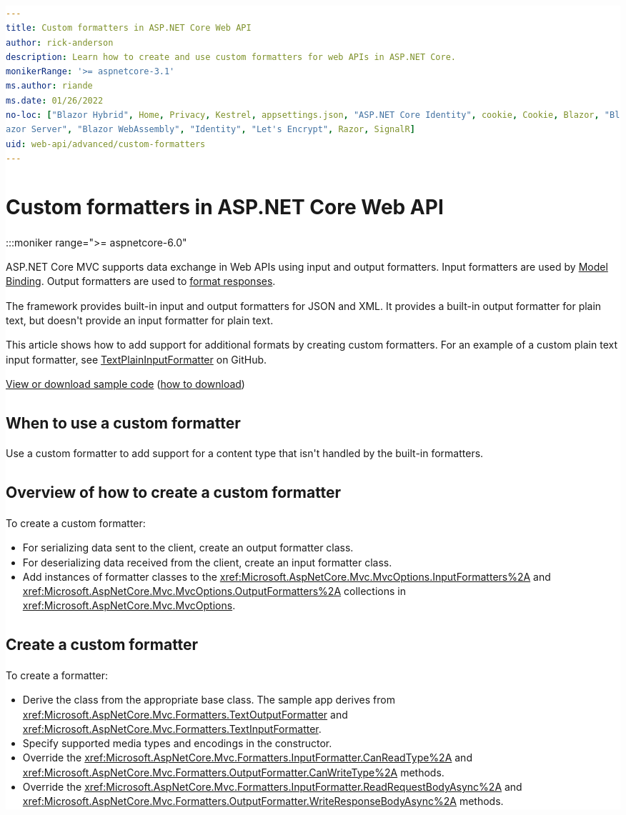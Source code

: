 ```yaml
---
title: Custom formatters in ASP.NET Core Web API
author: rick-anderson
description: Learn how to create and use custom formatters for web APIs in ASP.NET Core.
monikerRange: '>= aspnetcore-3.1'
ms.author: riande
ms.date: 01/26/2022
no-loc: ["Blazor Hybrid", Home, Privacy, Kestrel, appsettings.json, "ASP.NET Core Identity", cookie, Cookie, Blazor, "Blazor Server", "Blazor WebAssembly", "Identity", "Let's Encrypt", Razor, SignalR]
uid: web-api/advanced/custom-formatters
---
```

# Custom formatters in ASP.NET Core Web API

:::moniker range=">= aspnetcore-6.0"

ASP.NET Core MVC supports data exchange in Web APIs using input and output formatters. Input formatters are used by [Model Binding](xref:mvc/models/model-binding). Output formatters are used to [format responses](xref:web-api/advanced/formatting).

The framework provides built-in input and output formatters for JSON and XML. It provides a built-in output formatter for plain text, but doesn't provide an input formatter for plain text.

This article shows how to add support for additional formats by creating custom formatters. For an example of a custom plain text input formatter, see [TextPlainInputFormatter](https://github.com/aspnet/Entropy/blob/master/samples/Mvc.Formatters/TextPlainInputFormatter.cs) on GitHub.

[View or download sample code](https://github.com/dotnet/AspNetCore.Docs/tree/main/aspnetcore/web-api/advanced/custom-formatters/samples) ([how to download](xref:index#how-to-download-a-sample))

## When to use a custom formatter

Use a custom formatter to add support for a content type that isn't handled by the built-in formatters.

## Overview of how to create a custom formatter

To create a custom formatter:

* For serializing data sent to the client, create an output formatter class.
* For deserializing data received from the client, create an input formatter class.
* Add instances of formatter classes to the <xref:Microsoft.AspNetCore.Mvc.MvcOptions.InputFormatters%2A> and <xref:Microsoft.AspNetCore.Mvc.MvcOptions.OutputFormatters%2A> collections in <xref:Microsoft.AspNetCore.Mvc.MvcOptions>.

## Create a custom formatter

To create a formatter:

* Derive the class from the appropriate base class. The sample app derives from <xref:Microsoft.AspNetCore.Mvc.Formatters.TextOutputFormatter> and <xref:Microsoft.AspNetCore.Mvc.Formatters.TextInputFormatter>.
* Specify supported media types and encodings in the constructor.
* Override the <xref:Microsoft.AspNetCore.Mvc.Formatters.InputFormatter.CanReadType%2A> and <xref:Microsoft.AspNetCore.Mvc.Formatters.OutputFormatter.CanWriteType%2A> methods.
* Override the <xref:Microsoft.AspNetCore.Mvc.Formatters.InputFormatter.ReadRequestBodyAsync%2A> and <xref:Microsoft.AspNetCore.Mvc.Formatters.OutputFormatter.WriteResponseBodyAsync%2A> methods.
